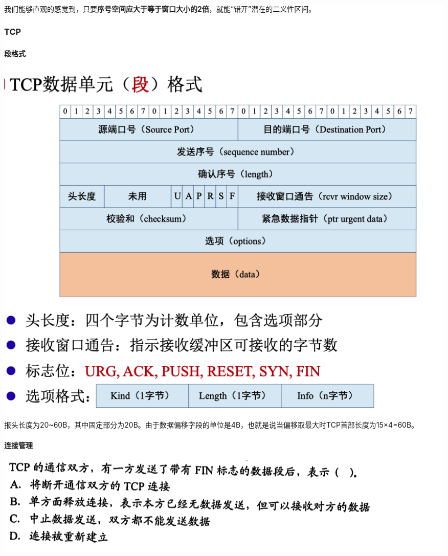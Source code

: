 我们能够直观的感觉到，只要**序号空间应大于等于窗口大小的2倍**，就能“错开”潜在的二义性区间。

### TCP

#### 段格式

![image-20221028201125789](https://raw.githubusercontent.com/Lunaticsky-tql/blog_articles/main/%E5%AF%84%E7%BD%91-%E4%BC%A0%E8%BE%93%E5%B1%82/20230828210251523006_419_20221102113010320175_456_image-20221028201125789.png)

<p class="note note-info">报头长度为20~60B，其中固定部分为20B。由于数据偏移字段的单位是4B，也就是说当偏移取最大时TCP首部长度为15×4=60B。</p>

#### 连接管理

![image-20221028202938399](https://raw.githubusercontent.com/Lunaticsky-tql/blog_articles/main/%E5%AF%84%E7%BD%91-%E4%BC%A0%E8%BE%93%E5%B1%82/20230828210252765508_376_20221102113012417879_161_image-20221028202938399.png)
